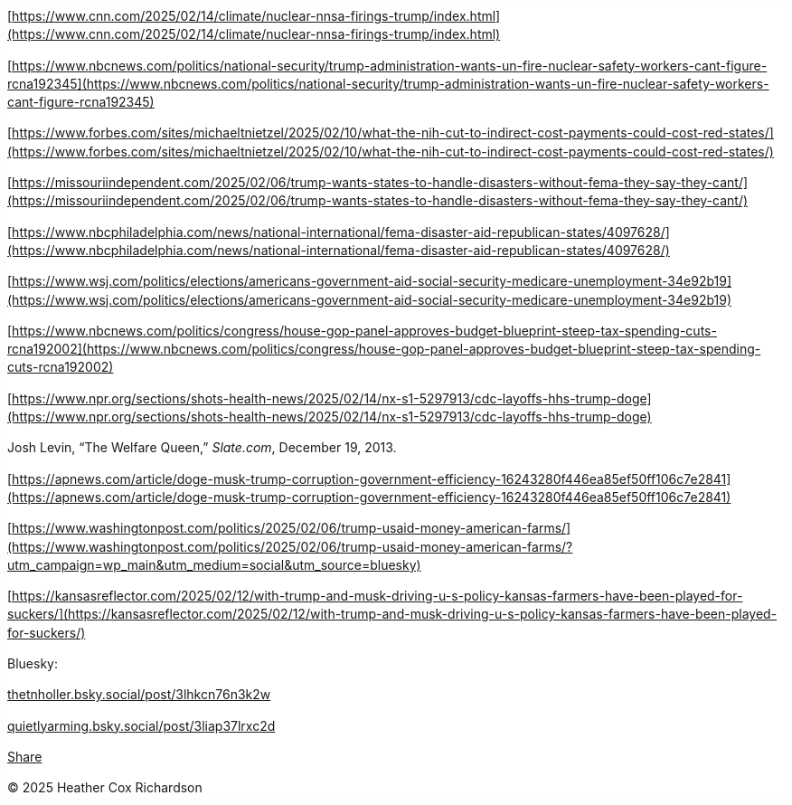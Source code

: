 [https://www.cnn.com/2025/02/14/climate/nuclear-nnsa-firings-trump/index.html](https://www.cnn.com/2025/02/14/climate/nuclear-nnsa-firings-trump/index.html)

[https://www.nbcnews.com/politics/national-security/trump-administration-wants-un-fire-nuclear-safety-workers-cant-figure-rcna192345](https://www.nbcnews.com/politics/national-security/trump-administration-wants-un-fire-nuclear-safety-workers-cant-figure-rcna192345)

[https://www.forbes.com/sites/michaeltnietzel/2025/02/10/what-the-nih-cut-to-indirect-cost-payments-could-cost-red-states/](https://www.forbes.com/sites/michaeltnietzel/2025/02/10/what-the-nih-cut-to-indirect-cost-payments-could-cost-red-states/)

[https://missouriindependent.com/2025/02/06/trump-wants-states-to-handle-disasters-without-fema-they-say-they-cant/](https://missouriindependent.com/2025/02/06/trump-wants-states-to-handle-disasters-without-fema-they-say-they-cant/)

[https://www.nbcphiladelphia.com/news/national-international/fema-disaster-aid-republican-states/4097628/](https://www.nbcphiladelphia.com/news/national-international/fema-disaster-aid-republican-states/4097628/)

[https://www.wsj.com/politics/elections/americans-government-aid-social-security-medicare-unemployment-34e92b19](https://www.wsj.com/politics/elections/americans-government-aid-social-security-medicare-unemployment-34e92b19)

[https://www.nbcnews.com/politics/congress/house-gop-panel-approves-budget-blueprint-steep-tax-spending-cuts-rcna192002](https://www.nbcnews.com/politics/congress/house-gop-panel-approves-budget-blueprint-steep-tax-spending-cuts-rcna192002)

[https://www.npr.org/sections/shots-health-news/2025/02/14/nx-s1-5297913/cdc-layoffs-hhs-trump-doge](https://www.npr.org/sections/shots-health-news/2025/02/14/nx-s1-5297913/cdc-layoffs-hhs-trump-doge)

Josh Levin, “The Welfare Queen,” *Slate.com*, December 19, 2013.

[https://apnews.com/article/doge-musk-trump-corruption-government-efficiency-16243280f446ea85ef50ff106c7e2841](https://apnews.com/article/doge-musk-trump-corruption-government-efficiency-16243280f446ea85ef50ff106c7e2841)

[https://www.washingtonpost.com/politics/2025/02/06/trump-usaid-money-american-farms/](https://www.washingtonpost.com/politics/2025/02/06/trump-usaid-money-american-farms/?utm_campaign=wp_main&utm_medium=social&utm_source=bluesky)

[https://kansasreflector.com/2025/02/12/with-trump-and-musk-driving-u-s-policy-kansas-farmers-have-been-played-for-suckers/](https://kansasreflector.com/2025/02/12/with-trump-and-musk-driving-u-s-policy-kansas-farmers-have-been-played-for-suckers/)

Bluesky:

[thetnholler.bsky.social/post/3lhkcn76n3k2w](https://bsky.app/profile/thetnholler.bsky.social/post/3lhkcn76n3k2w)

[quietlyarming.bsky.social/post/3liap37lrxc2d](https://bsky.app/profile/quietlyarming.bsky.social/post/3liap37lrxc2d)

[Share](https://heathercoxrichardson.substack.com/p/february-15-2025?utm_source=substack&utm_medium=email&utm_content=share&action=share)

© 2025 Heather Cox Richardson
